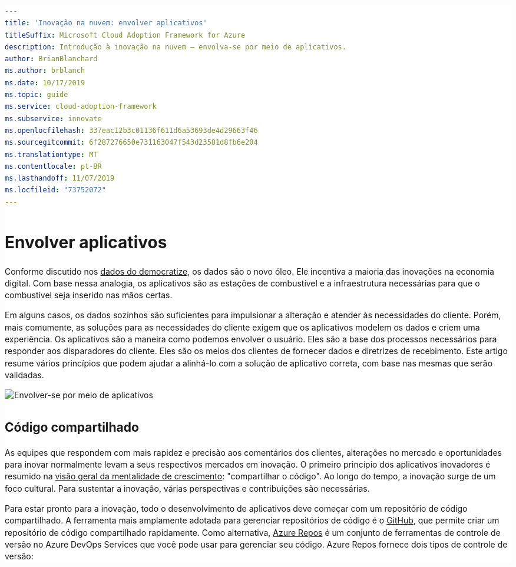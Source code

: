 ```yaml
---
title: 'Inovação na nuvem: envolver aplicativos'
titleSuffix: Microsoft Cloud Adoption Framework for Azure
description: Introdução à inovação na nuvem – envolva-se por meio de aplicativos.
author: BrianBlanchard
ms.author: brblanch
ms.date: 10/17/2019
ms.topic: guide
ms.service: cloud-adoption-framework
ms.subservice: innovate
ms.openlocfilehash: 337eac12b3c01136f611d6a53693de4d29663f46
ms.sourcegitcommit: 6f287276650e731163047f543d23581d8fb6e204
ms.translationtype: MT
ms.contentlocale: pt-BR
ms.lasthandoff: 11/07/2019
ms.locfileid: "73752072"
---
```

# <a name="engage-through-applications"></a>Envolver aplicativos

Conforme discutido nos [dados do democratize](./data.md), os dados são o novo óleo. Ele incentiva a maioria das inovações na economia digital. Com base nessa analogia, os aplicativos são as estações de combustível e a infraestrutura necessárias para que o combustível seja inserido nas mãos certas.

Em alguns casos, os dados sozinhos são suficientes para impulsionar a alteração e atender às necessidades do cliente. Porém, mais comumente, as soluções para as necessidades do cliente exigem que os aplicativos modelem os dados e criem uma experiência. Os aplicativos são a maneira como podemos envolver o usuário. Eles são a base dos processos necessários para responder aos disparadores do cliente. Eles são os meios dos clientes de fornecer dados e diretrizes de recebimento. Este artigo resume vários princípios que podem ajudar a alinhá-lo com a solução de aplicativo correta, com base nas mesmas que serão validadas.

![Envolver-se por meio de aplicativos](../../_images/innovate/engage-via-apps.png)

## <a name="shared-code"></a>Código compartilhado

As equipes que respondem com mais rapidez e precisão aos comentários dos clientes, alterações no mercado e oportunidades para inovar normalmente levam a seus respectivos mercados em inovação. O primeiro princípio dos aplicativos inovadores é resumido na [visão geral da mentalidade de crescimento](./learn.md#growth-mindset): "compartilhar o código". Ao longo do tempo, a inovação surge de um foco cultural. Para sustentar a inovação, várias perspectivas e contribuições são necessárias.

Para estar pronto para a inovação, todo o desenvolvimento de aplicativos deve começar com um repositório de código compartilhado. A ferramenta mais amplamente adotada para gerenciar repositórios de código é o [GitHub](https://guides.github.com), que permite criar um repositório de código compartilhado rapidamente. Como alternativa, [Azure Repos](https://docs.microsoft.com/azure/devops/repos/get-started/what-is-repos?view=azure-devops) é um conjunto de ferramentas de controle de versão no Azure DevOps Services que você pode usar para gerenciar seu código. Azure Repos fornece dois tipos de controle de versão:
